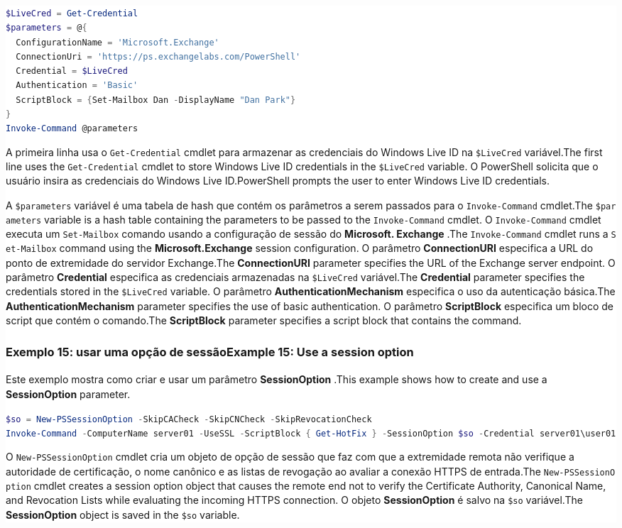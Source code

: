 ```powershell
$LiveCred = Get-Credential
$parameters = @{
  ConfigurationName = 'Microsoft.Exchange'
  ConnectionUri = 'https://ps.exchangelabs.com/PowerShell'
  Credential = $LiveCred
  Authentication = 'Basic'
  ScriptBlock = {Set-Mailbox Dan -DisplayName "Dan Park"}
}
Invoke-Command @parameters
```

<span data-ttu-id="11fa4-247">A primeira linha usa o `Get-Credential` cmdlet para armazenar as credenciais do Windows Live ID na `$LiveCred` variável.</span><span class="sxs-lookup"><span data-stu-id="11fa4-247">The first line uses the `Get-Credential` cmdlet to store Windows Live ID credentials in the `$LiveCred` variable.</span></span> <span data-ttu-id="11fa4-248">O PowerShell solicita que o usuário insira as credenciais do Windows Live ID.</span><span class="sxs-lookup"><span data-stu-id="11fa4-248">PowerShell prompts the user to enter Windows Live ID credentials.</span></span>

<span data-ttu-id="11fa4-249">A `$parameters` variável é uma tabela de hash que contém os parâmetros a serem passados para o `Invoke-Command` cmdlet.</span><span class="sxs-lookup"><span data-stu-id="11fa4-249">The `$parameters` variable is a hash table containing the parameters to be passed to the `Invoke-Command` cmdlet.</span></span> <span data-ttu-id="11fa4-250">O `Invoke-Command` cmdlet executa um `Set-Mailbox` comando usando a configuração de sessão do **Microsoft. Exchange** .</span><span class="sxs-lookup"><span data-stu-id="11fa4-250">The `Invoke-Command` cmdlet runs a `Set-Mailbox` command using the **Microsoft.Exchange** session configuration.</span></span> <span data-ttu-id="11fa4-251">O parâmetro **ConnectionURI** especifica a URL do ponto de extremidade do servidor Exchange.</span><span class="sxs-lookup"><span data-stu-id="11fa4-251">The **ConnectionURI** parameter specifies the URL of the Exchange server endpoint.</span></span> <span data-ttu-id="11fa4-252">O parâmetro **Credential** especifica as credenciais armazenadas na `$LiveCred` variável.</span><span class="sxs-lookup"><span data-stu-id="11fa4-252">The **Credential** parameter specifies the credentials stored in the `$LiveCred` variable.</span></span> <span data-ttu-id="11fa4-253">O parâmetro **AuthenticationMechanism** especifica o uso da autenticação básica.</span><span class="sxs-lookup"><span data-stu-id="11fa4-253">The **AuthenticationMechanism** parameter specifies the use of basic authentication.</span></span> <span data-ttu-id="11fa4-254">O parâmetro **ScriptBlock** especifica um bloco de script que contém o comando.</span><span class="sxs-lookup"><span data-stu-id="11fa4-254">The **ScriptBlock** parameter specifies a script block that contains the command.</span></span>

### <span data-ttu-id="11fa4-255">Exemplo 15: usar uma opção de sessão</span><span class="sxs-lookup"><span data-stu-id="11fa4-255">Example 15: Use a session option</span></span>

<span data-ttu-id="11fa4-256">Este exemplo mostra como criar e usar um parâmetro **SessionOption** .</span><span class="sxs-lookup"><span data-stu-id="11fa4-256">This example shows how to create and use a **SessionOption** parameter.</span></span>

```powershell
$so = New-PSSessionOption -SkipCACheck -SkipCNCheck -SkipRevocationCheck
Invoke-Command -ComputerName server01 -UseSSL -ScriptBlock { Get-HotFix } -SessionOption $so -Credential server01\user01
```

<span data-ttu-id="11fa4-257">O `New-PSSessionOption` cmdlet cria um objeto de opção de sessão que faz com que a extremidade remota não verifique a autoridade de certificação, o nome canônico e as listas de revogação ao avaliar a conexão HTTPS de entrada.</span><span class="sxs-lookup"><span data-stu-id="11fa4-257">The `New-PSSessionOption` cmdlet creates a session option object that causes the remote end not to verify the Certificate Authority, Canonical Name, and Revocation Lists while evaluating the incoming HTTPS connection.</span></span> <span data-ttu-id="11fa4-258">O objeto **SessionOption** é salvo na `$so` variável.</span><span class="sxs-lookup"><span data-stu-id="11fa4-258">The **SessionOption** object is saved in the `$so` variable.</span></span>
